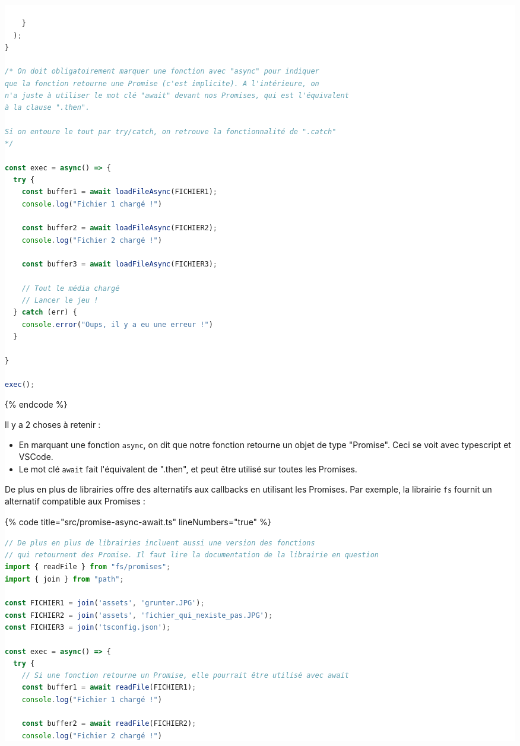 ```js
  
    }
  );
}

/* On doit obligatoirement marquer une fonction avec "async" pour indiquer
que la fonction retourne une Promise (c'est implicite). A l'intérieure, on 
n'a juste à utiliser le mot clé "await" devant nos Promises, qui est l'équivalent 
à la clause ".then". 

Si on entoure le tout par try/catch, on retrouve la fonctionnalité de ".catch"
*/

const exec = async() => {
  try {
    const buffer1 = await loadFileAsync(FICHIER1);
    console.log("Fichier 1 chargé !")

    const buffer2 = await loadFileAsync(FICHIER2);
    console.log("Fichier 2 chargé !")

    const buffer3 = await loadFileAsync(FICHIER3);

    // Tout le média chargé
    // Lancer le jeu !
  } catch (err) {
    console.error("Oups, il y a eu une erreur !")
  }

}

exec();

```
{% endcode %}

Il y a 2 choses à retenir :

* En marquant une fonction `async`, on dit que notre fonction retourne un objet de type "Promise". Ceci se voit avec typescript et VSCode.
* Le mot clé `await` fait l'équivalent de ".then", et peut être utilisé sur toutes les Promises.

De plus en plus de librairies offre des alternatifs aux callbacks en utilisant les Promises. Par exemple, la librairie `fs` fournit un alternatif compatible aux Promises :

{% code title="src/promise-async-await.ts" lineNumbers="true" %}
```typescript
// De plus en plus de librairies incluent aussi une version des fonctions
// qui retournent des Promise. Il faut lire la documentation de la librairie en question
import { readFile } from "fs/promises";
import { join } from "path";

const FICHIER1 = join('assets', 'grunter.JPG');
const FICHIER2 = join('assets', 'fichier_qui_nexiste_pas.JPG');
const FICHIER3 = join('tsconfig.json');

const exec = async() => {
  try {
    // Si une fonction retourne un Promise, elle pourrait être utilisé avec await
    const buffer1 = await readFile(FICHIER1);
    console.log("Fichier 1 chargé !")

    const buffer2 = await readFile(FICHIER2);
    console.log("Fichier 2 chargé !")

```